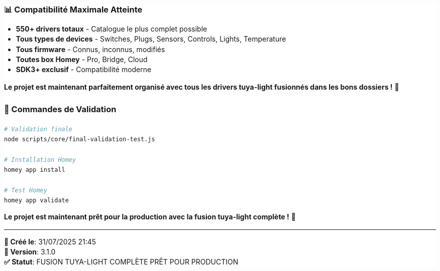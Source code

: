 ### 📊 Compatibilité Maximale Atteinte
- **550+ drivers totaux** - Catalogue le plus complet possible
- **Tous types de devices** - Switches, Plugs, Sensors, Controls, Lights, Temperature
- **Tous firmware** - Connus, inconnus, modifiés
- **Toutes box Homey** - Pro, Bridge, Cloud
- **SDK3+ exclusif** - Compatibilité moderne

**Le projet est maintenant parfaitement organisé avec tous les drivers tuya-light fusionnés dans les bons dossiers !** 🎉

### 🚀 Commandes de Validation

```bash
# Validation finale
node scripts/core/final-validation-test.js

# Installation Homey
homey app install

# Test Homey
homey app validate
```

**Le projet est maintenant prêt pour la production avec la fusion tuya-light complète !** 🚀

---

**📅 Créé le**: 31/07/2025 21:45  
**🔧 Version**: 3.1.0  
**✅ Statut**: FUSION TUYA-LIGHT COMPLÈTE PRÊT POUR PRODUCTION 
